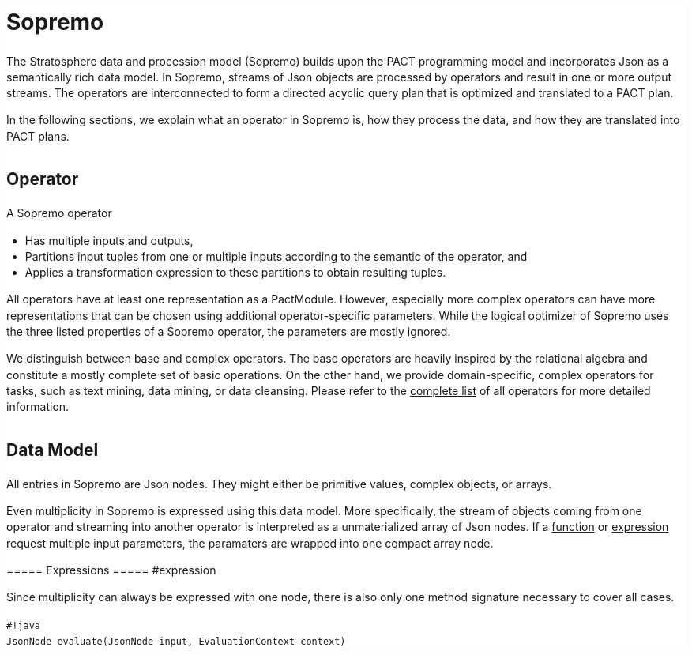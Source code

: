Sopremo
=======

The Stratosphere data and procession model (Sopremo) builds upon the
PACT programming model and incorporates Json as a semantically rich data
model. In Sopremo, streams of Json objects are processed by operators
and result in one or more output streams. The operators are
interconnected to form a directed acyclic query plan that is optimized
and translated to a PACT plan.

In the following sections, we explain what an operator in Sopremo is,
how they process the data, and how they are translated into PACT plans.

Operator
--------

A Sopremo operator

-   Has multiple inputs and outputs,
-   Partitions input tuples from one or multiple inputs according to the
    semantic of the operator, and
-   Applies a transformation expression to these partitions to obtain
    resulting tuples.

All operators have at least one representation as a PactModule. However,
especially more complex operators can have more representations that can
be chosen using additional operator-specific parameters. While the
logical optimizer of Sopremo uses the three listed properties of a
Sopremo operator, the parameters are mostly ignored.

We distinguish between base and complex operators. The base operators
are heavily inspired by the relational algebra and constitute a mostly
complete set of basic operations. On the other hand, we provide
domain-specific, complex operators for tasks, such as text mining, data
mining, or data cleansing. Please refer to the [complete
list](#list " ↵") of all operators for more detailed information.

Data Model
----------

All entries in Sopremo are Json nodes. They might either be primitive
values, complex objects, or arrays.

Even multiplicity in Sopremo is expressed using this data model. More
specifically, the stream of objects coming from one operator and
streaming into another operator is interpreted as a unmaterialized array
of Json nodes. If a [function](#function " ↵") or
[expression](#expression " ↵") request multiple input parameters, the
paramaters are wrapped into one compact array node.

===== Expressions ===== \#expression

Since multiplicity can always be expressed with one node, there is also
only one method signature necessary to cover all cases.

    #!java
    JsonNode evaluate(JsonNode input, EvaluationContext context)
